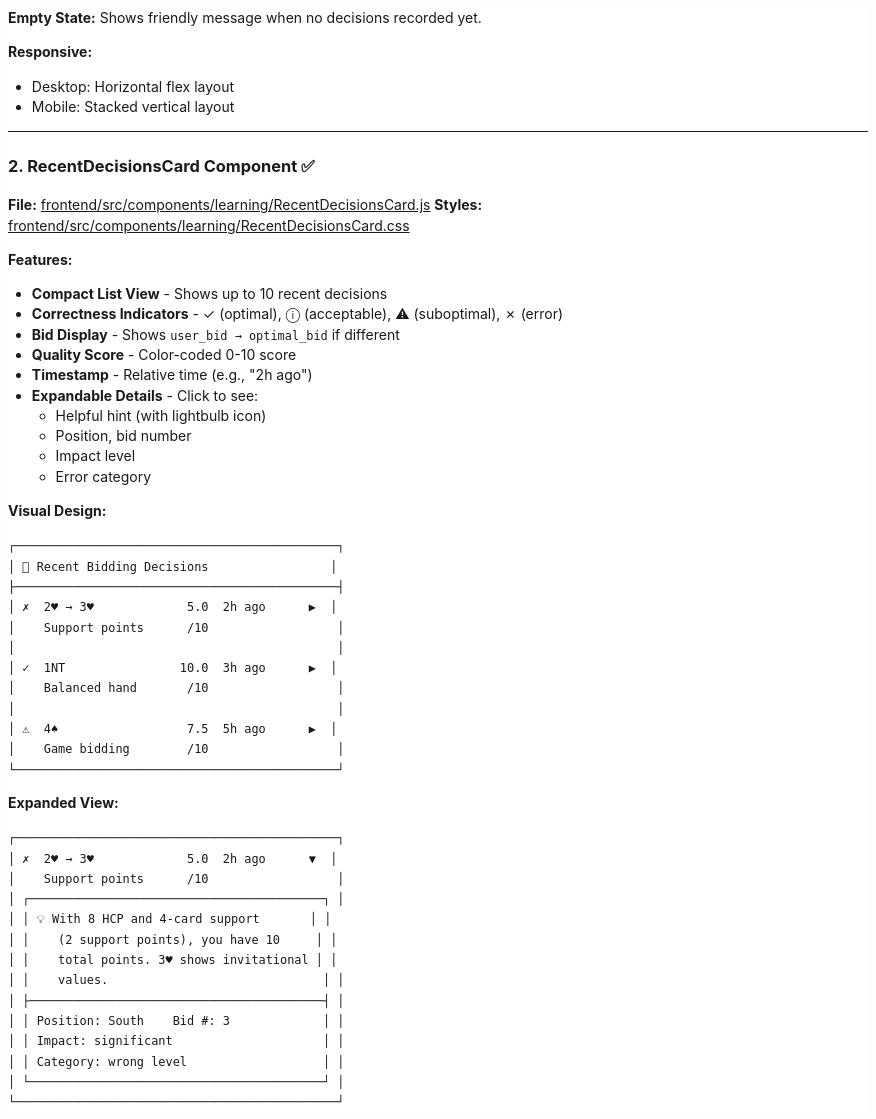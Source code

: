 **Empty State:**
Shows friendly message when no decisions recorded yet.

**Responsive:**
- Desktop: Horizontal flex layout
- Mobile: Stacked vertical layout

---

### 2. RecentDecisionsCard Component ✅

**File:** [frontend/src/components/learning/RecentDecisionsCard.js](frontend/src/components/learning/RecentDecisionsCard.js)
**Styles:** [frontend/src/components/learning/RecentDecisionsCard.css](frontend/src/components/learning/RecentDecisionsCard.css)

**Features:**
- **Compact List View** - Shows up to 10 recent decisions
- **Correctness Indicators** - ✓ (optimal), ⓘ (acceptable), ⚠ (suboptimal), ✗ (error)
- **Bid Display** - Shows `user_bid → optimal_bid` if different
- **Quality Score** - Color-coded 0-10 score
- **Timestamp** - Relative time (e.g., "2h ago")
- **Expandable Details** - Click to see:
  - Helpful hint (with lightbulb icon)
  - Position, bid number
  - Impact level
  - Error category

**Visual Design:**
```
┌─────────────────────────────────────────────┐
│ 📝 Recent Bidding Decisions                 │
├─────────────────────────────────────────────┤
│ ✗  2♥ → 3♥             5.0  2h ago      ▶  │
│    Support points      /10                  │
│                                             │
│ ✓  1NT                10.0  3h ago      ▶  │
│    Balanced hand       /10                  │
│                                             │
│ ⚠  4♠                  7.5  5h ago      ▶  │
│    Game bidding        /10                  │
└─────────────────────────────────────────────┘
```

**Expanded View:**
```
┌─────────────────────────────────────────────┐
│ ✗  2♥ → 3♥             5.0  2h ago      ▼  │
│    Support points      /10                  │
│ ┌─────────────────────────────────────────┐ │
│ │ 💡 With 8 HCP and 4-card support       │ │
│ │    (2 support points), you have 10     │ │
│ │    total points. 3♥ shows invitational │ │
│ │    values.                              │ │
│ ├─────────────────────────────────────────┤ │
│ │ Position: South    Bid #: 3             │ │
│ │ Impact: significant                     │ │
│ │ Category: wrong level                   │ │
│ └─────────────────────────────────────────┘ │
└─────────────────────────────────────────────┘
```
